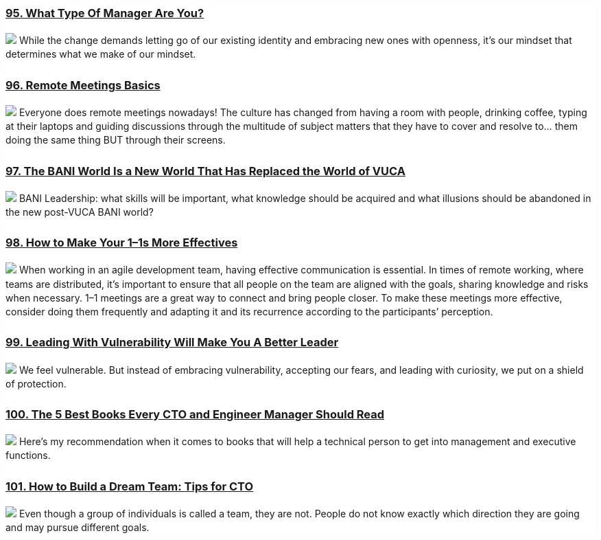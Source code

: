 ### [95. What Type Of Manager Are You?](https://hackernoon.com/what-type-of-manager-are-you-kp65350e)
![](https://cdn.hackernoon.com/images/6aqvE9BUBZWe8iOoQIq5MuJze9P2-8ee326o.jpeg)
While the change demands letting go of our existing identity and embracing new ones with openness, it’s our mindset that determines what we make of our mindset.

### [96. Remote Meetings Basics](https://hackernoon.com/remote-meetings-basics-do1t3u81)
![](https://firebasestorage.googleapis.com/v0/b/hackernoon-app.appspot.com/o/images%2FXu95yeuEbQVs6PQjEid54SrPOwg1-4t1z3ufy.jpeg?alt=media&token=aa3f26cb-81fe-42f6-80ac-de787aff8f80)
Everyone does remote meetings nowadays! The culture has changed from having a room with people, drinking coffee, typing at their laptops and guiding discussions through the multitude of subject matters that they have to cover and resolve to… them doing the same thing BUT through their screens.

### [97. The BANI World Is a New World That Has Replaced the World of VUCA](https://hackernoon.com/the-bani-world-is-a-new-world-that-has-replaced-the-world-of-vuca)
![](https://cdn.hackernoon.com/images/DeitW41ixyegknmtVR2HlKlVDNg2-m293nwq.jpeg)
BANI Leadership: what skills will be important, what knowledge should be acquired and what illusions should be abandoned in the new post-VUCA BANI world?

### [98. How to Make Your 1–1s More Effectives](https://hackernoon.com/how-to-make-your-11s-more-effectives-yz1s32tp)
![](https://cdn.hackernoon.com/drafts/19o3yh2.png)
When working in an agile development team, having effective communication is essential. In times of remote working, where teams are distributed, it’s important to ensure that all people on the team are aligned with the goals, sharing knowledge and risks when necessary.
1–1 meetings are a great way to connect and bring people closer. To make these meetings more effective, consider doing them frequently and adapting it and its recurrence according to the participants’ perception.

### [99. Leading With Vulnerability Will Make You A Better Leader](https://hackernoon.com/leading-with-vulnerability-will-make-you-a-better-leader-cf6035qh)
![](https://cdn.hackernoon.com/images/6aqvE9BUBZWe8iOoQIq5MuJze9P2-ro932z4.jpeg)
We feel vulnerable. But instead of embracing vulnerability, accepting our fears, and leading with curiosity, we put on a shield of protection.

### [100. The 5 Best Books Every CTO and Engineer Manager Should Read](https://hackernoon.com/the-5-best-books-every-cto-and-engineer-manager-should-read-mn3k3ytz)
![](https://cdn.hackernoon.com/drafts/ak1b3ybu.png)
Here’s my recommendation when it comes to books that will help a technical person to get into management and executive functions.

### [101. How to Build a Dream Team: Tips for CTO](https://hackernoon.com/how-to-build-a-dream-team-tips-for-cto-946o35t6)
![](https://cdn.hackernoon.com/images/0qfg9cGG68XNM6wWCkDej6KjiX92-7da633f8.jpeg)
Even though a group of individuals is called a team, they are not. People do not know exactly which direction they are going and may pursue different goals.
